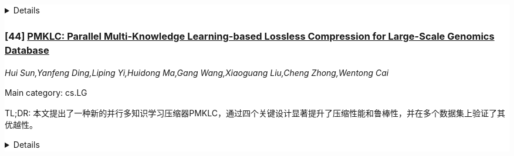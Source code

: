 
<details><summary>Details</summary></details>


### [44] [PMKLC: Parallel Multi-Knowledge Learning-based Lossless Compression for Large-Scale Genomics Database](https://arxiv.org/abs/2507.12805)
*Hui Sun,Yanfeng Ding,Liping Yi,Huidong Ma,Gang Wang,Xiaoguang Liu,Cheng Zhong,Wentong Cai*

Main category: cs.LG

TL;DR: 本文提出了一种新的并行多知识学习压缩器PMKLC，通过四个关键设计显著提升了压缩性能和鲁棒性，并在多个数据集上验证了其优越性。


<details>
  <summary>Details</summary>
Motivation: 现有的基于学习的无损压缩器在压缩比、压缩和解压吞吐量以及压缩鲁棒性方面存在不足，限制了其在工业和学术界的广泛应用。

Method: 提出了一种基于自动化多知识学习的压缩框架，设计了GPU加速的(s,k)-mer编码器，引入了数据块分割和逐步模型传递机制，并设计了两种压缩模式PMKLC-S和PMKLC-M。

Result: PMKLC-S/M在15个真实世界数据集上与14个基线（7个传统和7个基于学习的）进行基准测试，平均压缩比提升高达73.609%和73.480%，平均吞吐量提升高达3.036倍和10.710倍，并且实现了最佳的鲁棒性和具有竞争力的内存成本。

Conclusion: PMKLC-S/M在压缩比、吞吐量和鲁棒性方面表现出色，表明其在不同数据集上的稳定性和在内存受限设备上的强大能力。

Abstract: Learning-based lossless compressors play a crucial role in large-scale
genomic database backup, storage, transmission, and management. However, their
